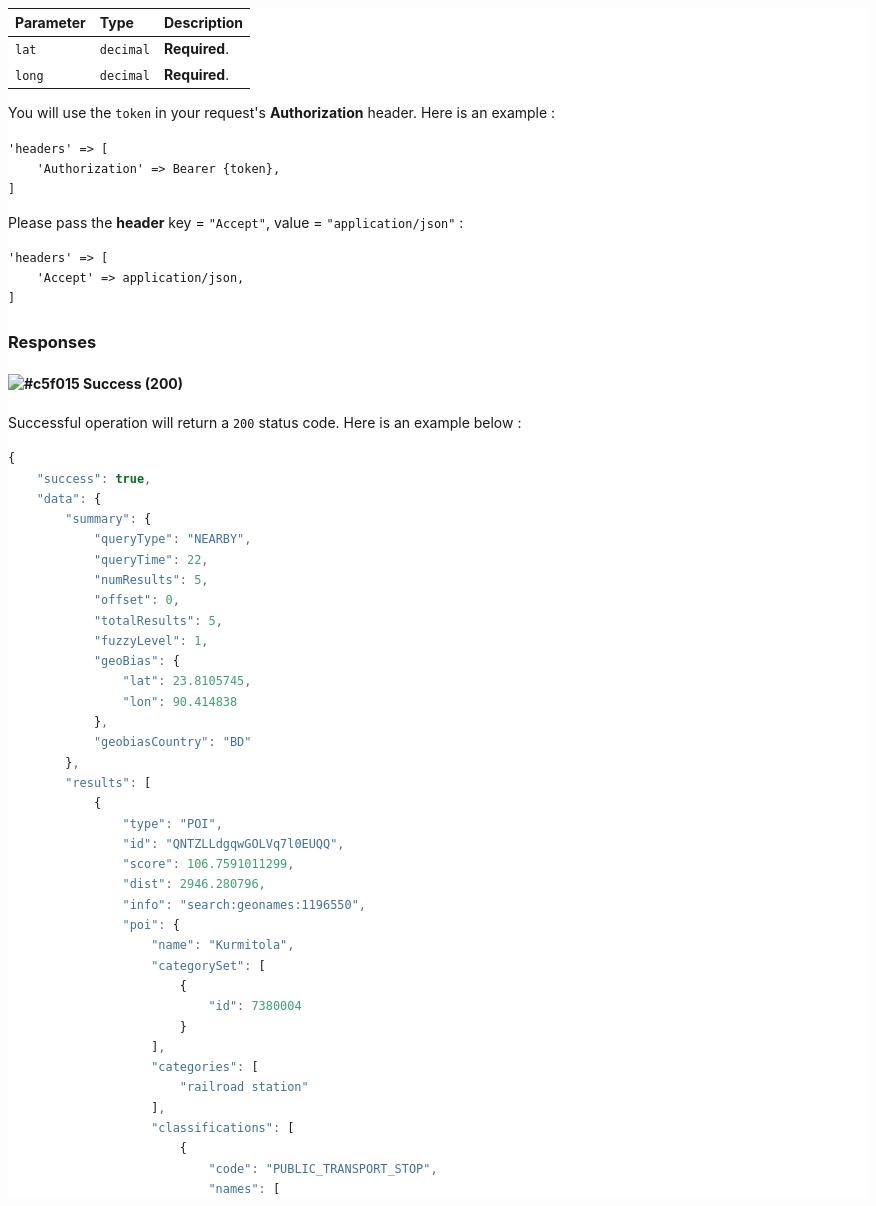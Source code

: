 | Parameter | Type | Description |
| :--- | :--- | :--- |
| `lat` | `decimal` | **Required**.  |
| `long` | `decimal` | **Required**.  |


You will use the `token` in your request's **Authorization** header. Here is an example :

```
'headers' => [
    'Authorization' => Bearer {token},
]
```
Please pass the **header** key = `"Accept"`, value = `"application/json"` :

```
'headers' => [
    'Accept' => application/json,
]
```

### Responses

#### ![#c5f015](https://placehold.co/18x18/c5f015/c5f015.png) Success (200) 

Successful operation will return a `200` status code. Here is an example below : 

```javascript
{
    "success": true,
    "data": {
        "summary": {
            "queryType": "NEARBY",
            "queryTime": 22,
            "numResults": 5,
            "offset": 0,
            "totalResults": 5,
            "fuzzyLevel": 1,
            "geoBias": {
                "lat": 23.8105745,
                "lon": 90.414838
            },
            "geobiasCountry": "BD"
        },
        "results": [
            {
                "type": "POI",
                "id": "QNTZLLdgqwGOLVq7l0EUQQ",
                "score": 106.7591011299,
                "dist": 2946.280796,
                "info": "search:geonames:1196550",
                "poi": {
                    "name": "Kurmitola",
                    "categorySet": [
                        {
                            "id": 7380004
                        }
                    ],
                    "categories": [
                        "railroad station"
                    ],
                    "classifications": [
                        {
                            "code": "PUBLIC_TRANSPORT_STOP",
                            "names": [
```